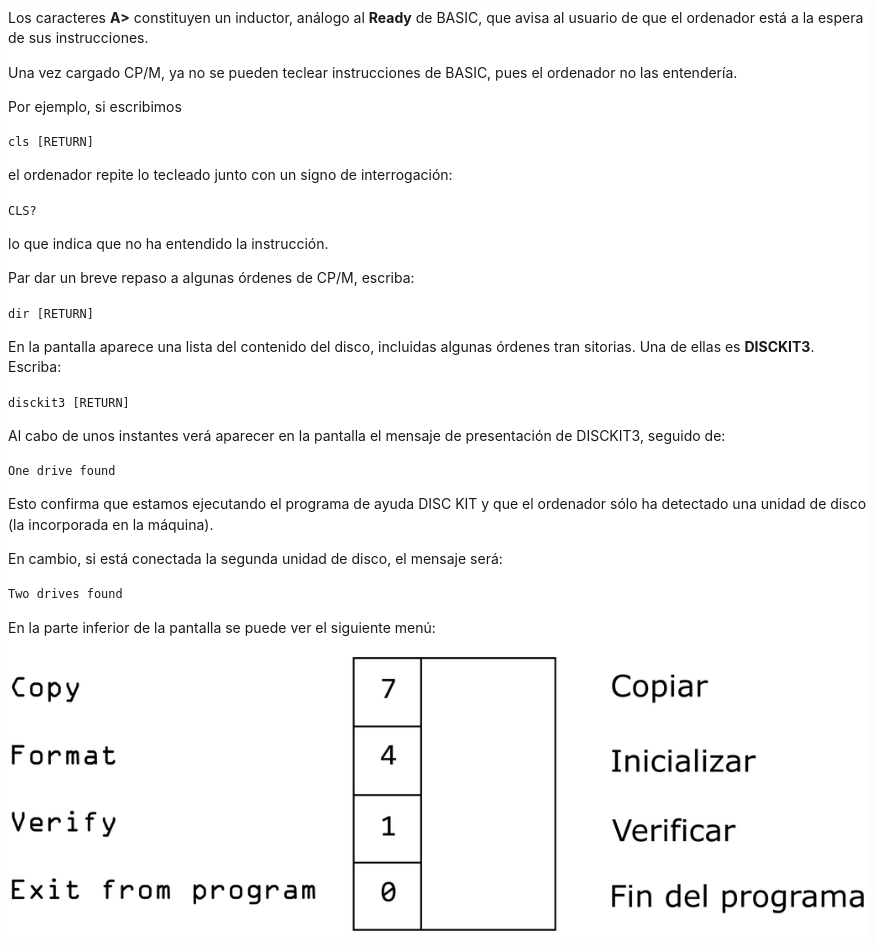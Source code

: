 Los caracteres **A>** constituyen un inductor, análogo al **Ready** de BASIC, que avisa al usuario de que el ordenador está a la espera de sus instrucciones.

Una vez cargado CP/M, ya no se pueden teclear instrucciones de BASIC, pues el ordenador no las entendería. 

Por ejemplo, si escribimos 
```
cls [RETURN]
```
el ordenador repite lo tecleado junto con un signo de interrogación:
```
CLS?
```
lo que indica que no ha entendido la instrucción. 

Par dar un breve repaso a algunas órdenes de CP/M, escriba: 
```
dir [RETURN]
```
En la pantalla aparece una lista del contenido del disco, incluidas algunas órdenes tran sitorias. Una de ellas es **DISCKIT3**. Escriba: 
```
disckit3 [RETURN]
```
Al cabo de unos instantes verá aparecer en la pantalla el mensaje de presentación de DISCKIT3, seguido de: 
```
One drive found
```
Esto confirma que estamos ejecutando el programa de ayuda DISC KIT y que el ordenador sólo ha detectado una unidad de disco (la incorporada en la máquina).

En cambio, si está conectada la segunda unidad de disco, el mensaje será: 
```
Two drives found
```
En la parte inferior de la pantalla se puede ver el siguiente menú: 

![](svg/c01-p07-i02.svg)
